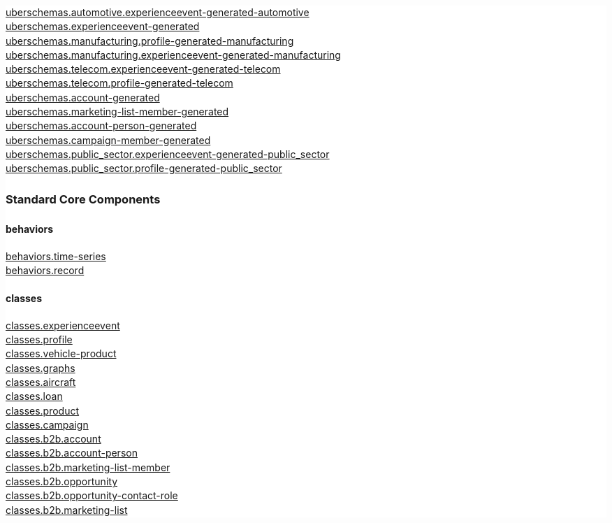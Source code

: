 [uberschemas.automotive.experienceevent-generated-automotive](http://opensource.adobe.com/xdmVisualization/prod/campaignlogs/uberschemas.automotive.experienceevent-generated-automotive.html)<br/>
[uberschemas.experienceevent-generated](http://opensource.adobe.com/xdmVisualization/prod/campaignlogs/uberschemas.experienceevent-generated.html)<br/>
[uberschemas.manufacturing.profile-generated-manufacturing](http://opensource.adobe.com/xdmVisualization/prod/campaignlogs/uberschemas.manufacturing.profile-generated-manufacturing.html)<br/>
[uberschemas.manufacturing.experienceevent-generated-manufacturing](http://opensource.adobe.com/xdmVisualization/prod/campaignlogs/uberschemas.manufacturing.experienceevent-generated-manufacturing.html)<br/>
[uberschemas.telecom.experienceevent-generated-telecom](http://opensource.adobe.com/xdmVisualization/prod/campaignlogs/uberschemas.telecom.experienceevent-generated-telecom.html)<br/>
[uberschemas.telecom.profile-generated-telecom](http://opensource.adobe.com/xdmVisualization/prod/campaignlogs/uberschemas.telecom.profile-generated-telecom.html)<br/>
[uberschemas.account-generated](http://opensource.adobe.com/xdmVisualization/prod/campaignlogs/uberschemas.account-generated.html)<br/>
[uberschemas.marketing-list-member-generated](http://opensource.adobe.com/xdmVisualization/prod/campaignlogs/uberschemas.marketing-list-member-generated.html)<br/>
[uberschemas.account-person-generated](http://opensource.adobe.com/xdmVisualization/prod/campaignlogs/uberschemas.account-person-generated.html)<br/>
[uberschemas.campaign-member-generated](http://opensource.adobe.com/xdmVisualization/prod/campaignlogs/uberschemas.campaign-member-generated.html)<br/>
[uberschemas.public_sector.experienceevent-generated-public_sector](http://opensource.adobe.com/xdmVisualization/prod/campaignlogs/uberschemas.public_sector.experienceevent-generated-public_sector.html)<br/>
[uberschemas.public_sector.profile-generated-public_sector](http://opensource.adobe.com/xdmVisualization/prod/campaignlogs/uberschemas.public_sector.profile-generated-public_sector.html)<br/>
### Standard Core Components
#### behaviors
[behaviors.time-series](http://opensource.adobe.com/xdmVisualization/prod/campaignlogs/behaviors.time-series.html)<br/>
[behaviors.record](http://opensource.adobe.com/xdmVisualization/prod/campaignlogs/behaviors.record.html)<br/>
#### classes
[classes.experienceevent](http://opensource.adobe.com/xdmVisualization/prod/campaignlogs/classes.experienceevent.html)<br/>
[classes.profile](http://opensource.adobe.com/xdmVisualization/prod/campaignlogs/classes.profile.html)<br/>
[classes.vehicle-product](http://opensource.adobe.com/xdmVisualization/prod/campaignlogs/classes.vehicle-product.html)<br/>
[classes.graphs](http://opensource.adobe.com/xdmVisualization/prod/campaignlogs/classes.graphs.html)<br/>
[classes.aircraft](http://opensource.adobe.com/xdmVisualization/prod/campaignlogs/classes.aircraft.html)<br/>
[classes.loan](http://opensource.adobe.com/xdmVisualization/prod/campaignlogs/classes.loan.html)<br/>
[classes.product](http://opensource.adobe.com/xdmVisualization/prod/campaignlogs/classes.product.html)<br/>
[classes.campaign](http://opensource.adobe.com/xdmVisualization/prod/campaignlogs/classes.campaign.html)<br/>
[classes.b2b.account](http://opensource.adobe.com/xdmVisualization/prod/campaignlogs/classes.b2b.account.html)<br/>
[classes.b2b.account-person](http://opensource.adobe.com/xdmVisualization/prod/campaignlogs/classes.b2b.account-person.html)<br/>
[classes.b2b.marketing-list-member](http://opensource.adobe.com/xdmVisualization/prod/campaignlogs/classes.b2b.marketing-list-member.html)<br/>
[classes.b2b.opportunity](http://opensource.adobe.com/xdmVisualization/prod/campaignlogs/classes.b2b.opportunity.html)<br/>
[classes.b2b.opportunity-contact-role](http://opensource.adobe.com/xdmVisualization/prod/campaignlogs/classes.b2b.opportunity-contact-role.html)<br/>
[classes.b2b.marketing-list](http://opensource.adobe.com/xdmVisualization/prod/campaignlogs/classes.b2b.marketing-list.html)<br/>